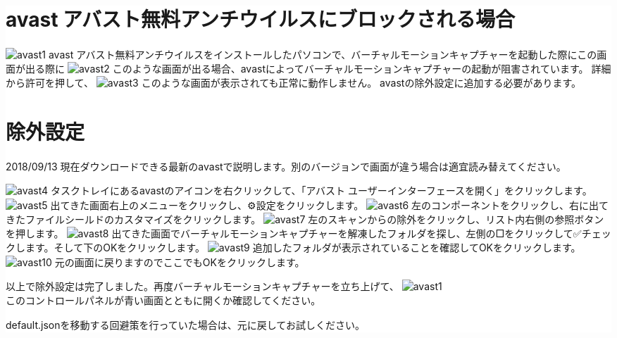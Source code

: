 # avast アバスト無料アンチウイルスにブロックされる場合
<img width="260" alt="avast1" src="https://user-images.githubusercontent.com/30430584/45487864-85a79880-b79a-11e8-898a-5b4616c3840e.png">  
avast アバスト無料アンチウイルスをインストールしたパソコンで、バーチャルモーションキャプチャーを起動した際にこの画面が出る際に  
  
<img width="271" alt="avast2" src="https://user-images.githubusercontent.com/30430584/45487898-a40d9400-b79a-11e8-9031-fcbc7f5b8ea2.png">  
このような画面が出る場合、avastによってバーチャルモーションキャプチャーの起動が阻害されています。  
詳細から許可を押して、  
  
<img width="271" alt="avast3" src="https://user-images.githubusercontent.com/30430584/45487936-c7384380-b79a-11e8-9bd3-41fb0fd79093.png">  
このような画面が表示されても正常に動作しません。  
avastの除外設定に追加する必要があります。  

# 除外設定
2018/09/13 現在ダウンロードできる最新のavastで説明します。別のバージョンで画面が違う場合は適宜読み替えてください。  
  
<img width="343" alt="avast4" src="https://user-images.githubusercontent.com/30430584/45487991-f058d400-b79a-11e8-847d-0d88c0d2f6e6.png">  
タスクトレイにあるavastのアイコンを右クリックして、「アバスト ユーザーインターフェースを開く」をクリックします。  
  
<img width="758" alt="avast5" src="https://user-images.githubusercontent.com/30430584/45488031-0feffc80-b79b-11e8-8be1-f2654db3129f.png">  
出てきた画面右上のメニューをクリックし、⚙設定をクリックします。  
  
<img width="758" alt="avast6" src="https://user-images.githubusercontent.com/30430584/45488193-8e4c9e80-b79b-11e8-8c9e-7da83fc2968a.png">  
左のコンポーネントをクリックし、右に出てきたファイルシールドのカスタマイズをクリックします。  
  
<img width="570" alt="avast7" src="https://user-images.githubusercontent.com/30430584/45488219-acb29a00-b79b-11e8-98ec-e42211af5340.png">  
左のスキャンからの除外をクリックし、リスト内右側の参照ボタンを押します。  
  
<img width="348" alt="avast8" src="https://user-images.githubusercontent.com/30430584/45488260-cd7aef80-b79b-11e8-901f-16a6f1fa888d.png">  
出てきた画面でバーチャルモーションキャプチャーを解凍したフォルダを探し、左側の□をクリックして✅チェックします。そして下のOKをクリックします。  
  
<img width="570" alt="avast9" src="https://user-images.githubusercontent.com/30430584/45488307-f8654380-b79b-11e8-91e2-ee3cc23214b1.png">  
追加したフォルダが表示されていることを確認してOKをクリックします。  
  
<img width="758" alt="avast10" src="https://user-images.githubusercontent.com/30430584/45488342-1468e500-b79c-11e8-9623-799351004368.png">  
元の画面に戻りますのでここでもOKをクリックします。  
  
  
  
以上で除外設定は完了しました。再度バーチャルモーションキャプチャーを立ち上げて、
<img width="260" alt="avast1" src="https://user-images.githubusercontent.com/30430584/45487864-85a79880-b79a-11e8-898a-5b4616c3840e.png">  
このコントロールパネルが青い画面とともに開くか確認してください。  
  
  
default.jsonを移動する回避策を行っていた場合は、元に戻してお試しください。  
